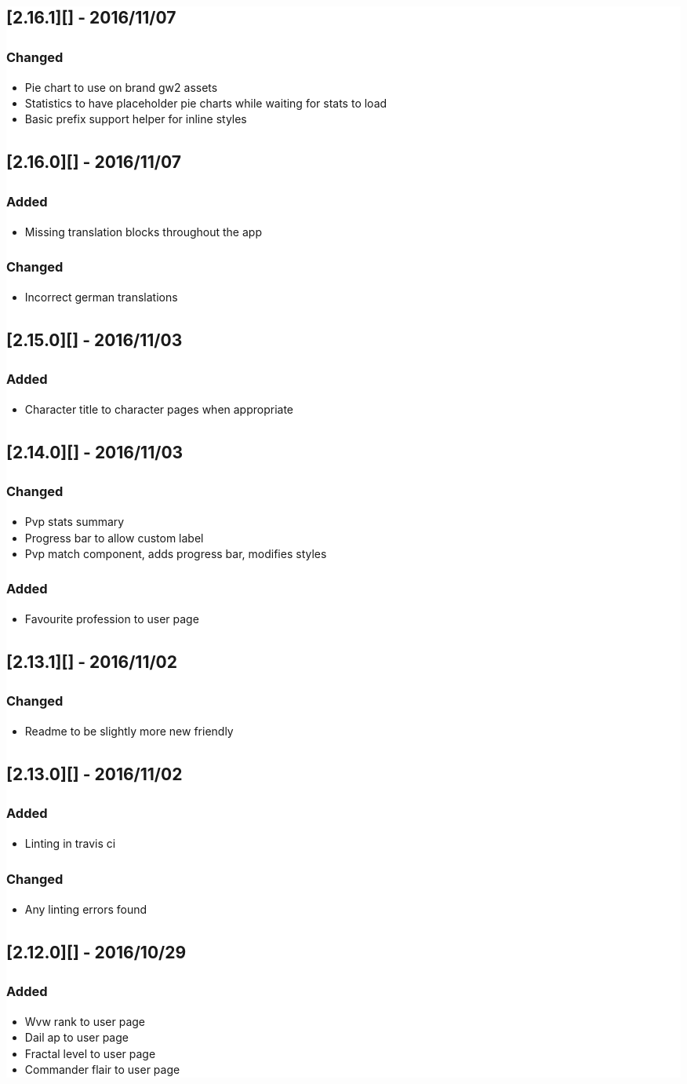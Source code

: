## [2.16.1][] - 2016/11/07
### Changed
- Pie chart to use on brand gw2 assets
- Statistics to have placeholder pie charts while waiting for stats to load
- Basic prefix support helper for inline styles

## [2.16.0][] - 2016/11/07
### Added
- Missing translation blocks throughout the app

### Changed
- Incorrect german translations

## [2.15.0][] - 2016/11/03
### Added
- Character title to character pages when appropriate

## [2.14.0][] - 2016/11/03
### Changed
- Pvp stats summary
- Progress bar to allow custom label
- Pvp match component, adds progress bar, modifies styles

### Added
- Favourite profession to user page

## [2.13.1][] - 2016/11/02
### Changed
- Readme to be slightly more new friendly

## [2.13.0][] - 2016/11/02
### Added
- Linting in travis ci

### Changed
- Any linting errors found

## [2.12.0][] - 2016/10/29
### Added
- Wvw rank to user page
- Dail ap to user page
- Fractal level to user page
- Commander flair to user page


[Unreleased]: https://github.com/madou/armory-react/compare/v4.29.2...HEAD
[4.29.2]: https://github.com/madou/armory-react/compare/v4.29.1...v4.29.2
[4.29.1]: https://github.com/madou/armory-react/compare/v4.29.0...v4.29.1
[4.29.0]: https://github.com/madou/armory-react/compare/v4.28.1...v4.29.0
[4.28.1]: https://github.com/madou/armory-react/compare/v4.28.0...v4.28.1
[4.28.0]: https://github.com/madou/armory-react/compare/v4.27.0...v4.28.0
[4.27.0]: https://github.com/madou/armory-react/compare/v4.26.7...v4.27.0
[4.26.7]: https://github.com/madou/armory-react/compare/v4.26.6...v4.26.7
[4.26.6]: https://github.com/madou/armory-react/compare/v4.26.5...v4.26.6
[4.26.5]: https://github.com/madou/armory-react/compare/v4.26.4...v4.26.5
[4.26.4]: https://github.com/madou/armory-react/compare/v4.26.3...v4.26.4
[4.26.3]: https://github.com/madou/armory-react/compare/v4.26.2...v4.26.3
[4.26.2]: https://github.com/madou/armory-react/compare/v4.26.1...v4.26.2
[4.26.1]: https://github.com/madou/armory-react/compare/v4.26.0...v4.26.1
[4.26.0]: https://github.com/madou/armory-react/compare/v4.25.0...v4.26.0
[4.25.0]: https://github.com/madou/armory-react/compare/v4.24.0...v4.25.0
[4.24.0]: https://github.com/madou/armory-react/compare/v4.23.1...v4.24.0
[4.23.1]: https://github.com/madou/armory-react/compare/v4.23.0...v4.23.1
[4.23.0]: https://github.com/madou/armory-react/compare/v4.22.0...v4.23.0
[4.22.0]: https://github.com/madou/armory-react/compare/v4.21.1...v4.22.0
[4.21.1]: https://github.com/madou/armory-react/compare/v4.21.0...v4.21.1
[4.21.0]: https://github.com/madou/armory-react/compare/v4.20.0...v4.21.0
[4.20.0]: https://github.com/madou/armory-react/compare/v4.19.0...v4.20.0
[4.19.0]: https://github.com/madou/armory-react/compare/v4.18.0...v4.19.0
[4.18.0]: https://github.com/madou/armory-react/compare/v4.17.0...v4.18.0
[4.17.0]: https://github.com/madou/armory-react/compare/v4.16.11...v4.17.0
[4.16.11]: https://github.com/madou/armory-react/compare/v4.16.10...v4.16.11
[4.16.10]: https://github.com/madou/armory-react/compare/v4.16.9...v4.16.10
[4.16.9]: https://github.com/madou/armory-react/compare/v4.16.8...v4.16.9
[4.16.8]: https://github.com/madou/armory-react/compare/v4.16.7...v4.16.8
[4.16.7]: https://github.com/madou/armory-react/compare/v4.16.6...v4.16.7
[4.16.6]: https://github.com/madou/armory-react/compare/v4.16.5...v4.16.6
[4.16.5]: https://github.com/madou/armory-react/compare/v4.16.4...v4.16.5
[4.16.4]: https://github.com/madou/armory-react/compare/v4.16.3...v4.16.4
[4.16.3]: https://github.com/madou/armory-react/compare/v4.16.2...v4.16.3
[4.16.2]: https://github.com/madou/armory-react/compare/v4.16.1...v4.16.2
[4.16.1]: https://github.com/madou/armory-react/compare/v4.16.0...v4.16.1
[4.16.0]: https://github.com/madou/armory-react/compare/v4.15.0...v4.16.0
[4.15.0]: https://github.com/madou/armory-react/compare/v4.14.2...v4.15.0
[4.14.2]: https://github.com/madou/armory-react/compare/v4.14.0...v4.14.2
[4.14.0]: https://github.com/madou/armory-react/compare/v4.14.0...v4.14.0
[4.14.0]: https://github.com/madou/armory-react/tree/v4.14.0